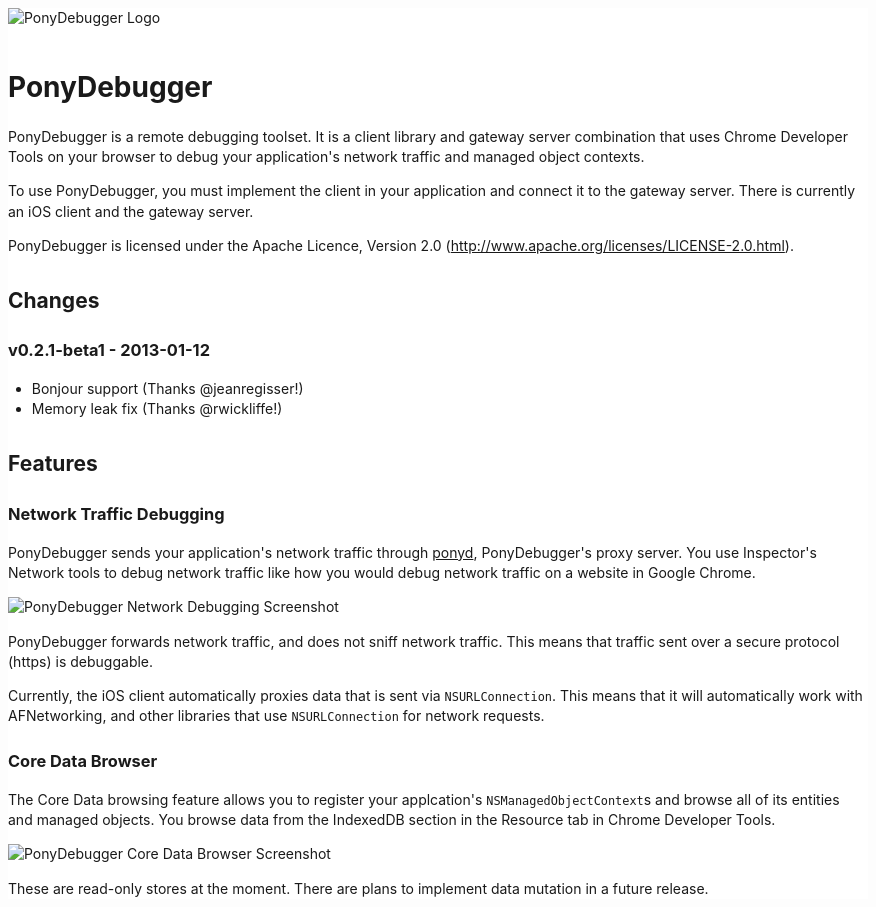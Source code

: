 ![PonyDebugger Logo](https://github.com/square/PonyDebugger/raw/master/Documentation/Images/Logo.png)

PonyDebugger
============

PonyDebugger is a remote debugging toolset.  It is a client library and gateway
server combination that uses Chrome Developer Tools on your browser to debug
your application's network traffic and managed object contexts.

To use PonyDebugger, you must implement the client in your application and
connect it to the gateway server. There is currently an iOS client and the
gateway server.

PonyDebugger is licensed under the Apache Licence, Version 2.0
(http://www.apache.org/licenses/LICENSE-2.0.html).

Changes
-------

### v0.2.1-beta1 - 2013-01-12

- Bonjour support (Thanks @jeanregisser!)
- Memory leak fix (Thanks @rwickliffe!)

Features
--------

### Network Traffic Debugging

PonyDebugger sends your application's network traffic through
[ponyd](https://github.com/square/PonyDebugger/tree/master/ponyd),
PonyDebugger's proxy server.  You use Inspector's Network tools to debug network
traffic like how you would debug network traffic on a website in Google Chrome.

![PonyDebugger Network Debugging Screenshot](https://github.com/square/PonyDebugger/raw/master/Documentation/Images/NetworkDebugging.png)

PonyDebugger forwards network traffic, and does not sniff network traffic. This
means that traffic sent over a secure protocol (https) is debuggable.

Currently, the iOS client automatically proxies data that is sent via
`NSURLConnection`. This means that it will automatically work with
AFNetworking, and other libraries that use `NSURLConnection` for network
requests.

### Core Data Browser

The Core Data browsing feature allows you to register your applcation's
`NSManagedObjectContext`s and browse all of its entities and managed objects.
You browse data from the IndexedDB section in the Resource tab in Chrome
Developer Tools.

![PonyDebugger Core Data Browser Screenshot](https://github.com/square/PonyDebugger/raw/master/Documentation/Images/CoreDataBrowser.png)

These are read-only stores at the moment.  There are plans to implement data
mutation in a future release.
